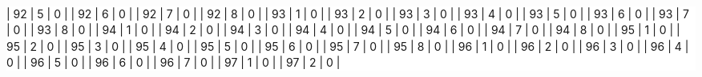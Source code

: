 | 92              | 5             | 0          |
| 92              | 6             | 0          |
| 92              | 7             | 0          |
| 92              | 8             | 0          |
| 93              | 1             | 0          |
| 93              | 2             | 0          |
| 93              | 3             | 0          |
| 93              | 4             | 0          |
| 93              | 5             | 0          |
| 93              | 6             | 0          |
| 93              | 7             | 0          |
| 93              | 8             | 0          |
| 94              | 1             | 0          |
| 94              | 2             | 0          |
| 94              | 3             | 0          |
| 94              | 4             | 0          |
| 94              | 5             | 0          |
| 94              | 6             | 0          |
| 94              | 7             | 0          |
| 94              | 8             | 0          |
| 95              | 1             | 0          |
| 95              | 2             | 0          |
| 95              | 3             | 0          |
| 95              | 4             | 0          |
| 95              | 5             | 0          |
| 95              | 6             | 0          |
| 95              | 7             | 0          |
| 95              | 8             | 0          |
| 96              | 1             | 0          |
| 96              | 2             | 0          |
| 96              | 3             | 0          |
| 96              | 4             | 0          |
| 96              | 5             | 0          |
| 96              | 6             | 0          |
| 96              | 7             | 0          |
| 97              | 1             | 0          |
| 97              | 2             | 0          |